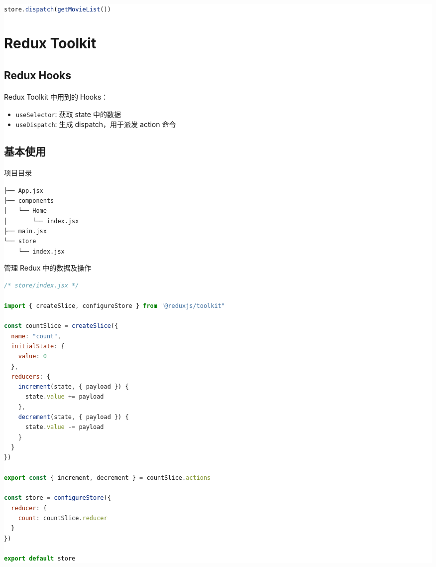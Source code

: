 ```jsx
store.dispatch(getMovieList())
```





# Redux Toolkit

## Redux Hooks

 Redux Toolkit 中用到的 Hooks：

- `useSelector`: 获取 state 中的数据
- `useDispatch`: 生成 dispatch，用于派发 action 命令

## 基本使用

项目目录

```
├── App.jsx
├── components
│   └── Home
│       └── index.jsx
├── main.jsx
└── store
    └── index.jsx
```

管理 Redux 中的数据及操作

```jsx
/* store/index.jsx */

import { createSlice, configureStore } from "@reduxjs/toolkit"

const countSlice = createSlice({
  name: "count",
  initialState: {
    value: 0
  },
  reducers: {
    increment(state, { payload }) {
      state.value += payload
    },
    decrement(state, { payload }) {
      state.value -= payload
    }
  }
})

export const { increment, decrement } = countSlice.actions

const store = configureStore({
  reducer: {
    count: countSlice.reducer
  }
})

export default store
```
